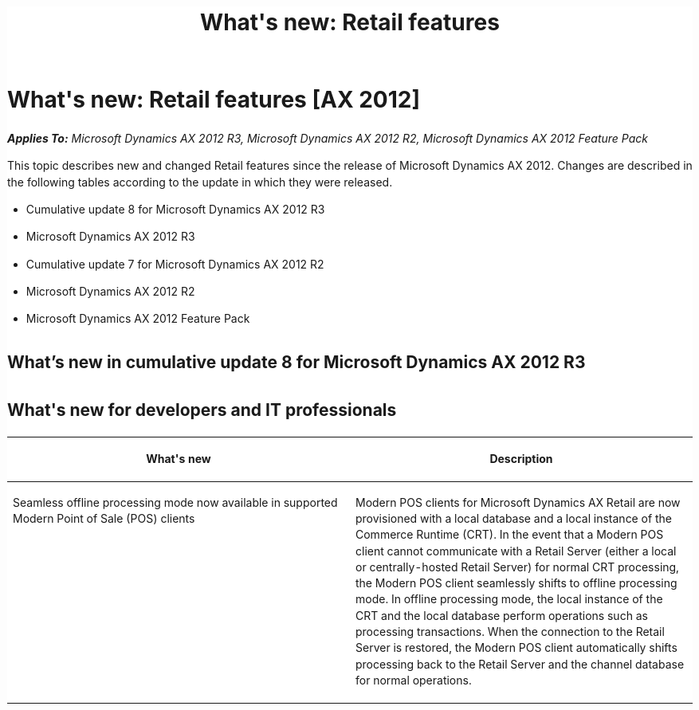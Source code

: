 ﻿---
title: "What's new: Retail features"
TOCTitle: Retail features
ms:assetid: 6e6b8efb-ba6d-4825-b938-502fc8fc7d0b
ms:mtpsurl: https://technet.microsoft.com/en-us/library/Dn527132(v=AX.60)
ms:contentKeyID: 59623261
ms.date: 06/09/2015
mtps_version: v=AX.60
---

# What's new: Retail features [AX 2012]


_**Applies To:** Microsoft Dynamics AX 2012 R3, Microsoft Dynamics AX 2012 R2, Microsoft Dynamics AX 2012 Feature Pack_

This topic describes new and changed Retail features since the release of Microsoft Dynamics AX 2012. Changes are described in the following tables according to the update in which they were released.

  - Cumulative update 8 for Microsoft Dynamics AX 2012 R3

  - Microsoft Dynamics AX 2012 R3

  - Cumulative update 7 for Microsoft Dynamics AX 2012 R2

  - Microsoft Dynamics AX 2012 R2

  - Microsoft Dynamics AX 2012 Feature Pack

## What’s new in cumulative update 8 for Microsoft Dynamics AX 2012 R3

## What's new for developers and IT professionals

<table>
<colgroup>
<col style="width: 50%" />
<col style="width: 50%" />
</colgroup>
<thead>
<tr class="header">
<th><p>What's new</p></th>
<th><p>Description</p></th>
</tr>
</thead>
<tbody>
<tr class="odd">
<td><p>Seamless offline processing mode now available in supported Modern Point of Sale (POS) clients</p></td>
<td><p>Modern POS clients for Microsoft Dynamics AX Retail are now provisioned with a local database and a local instance of the Commerce Runtime (CRT). In the event that a Modern POS client cannot communicate with a Retail Server (either a local or centrally-hosted Retail Server) for normal CRT processing, the Modern POS client seamlessly shifts to offline processing mode. In offline processing mode, the local instance of the CRT and the local database perform operations such as processing transactions. When the connection to the Retail Server is restored, the Modern POS client automatically shifts processing back to the Retail Server and the channel database for normal operations.  </p>
<div class="alert">
